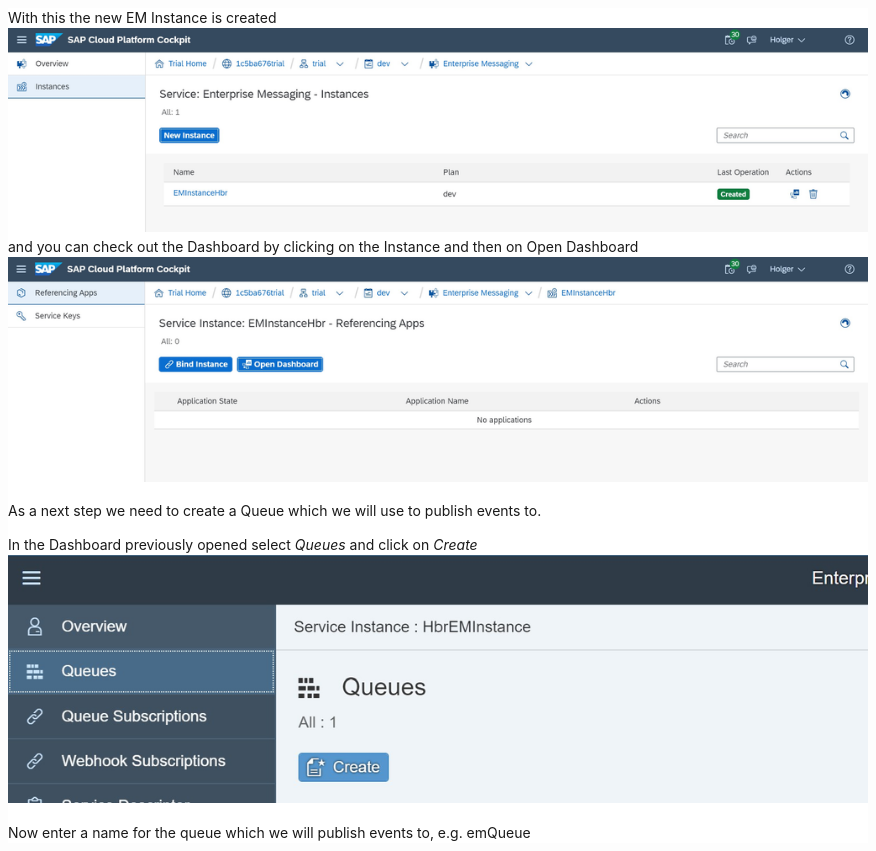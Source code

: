 With this the new EM Instance is created 
![Instance](Images/Instance.jpg)
and you can check out the Dashboard by clicking on the Instance and then on Open Dashboard 
![OpenDashboard](Images/OpenDashboard.jpg)


As a next step we need to create a Queue which we will use to publish events to. 

In the Dashboard previously opened select  *Queues* and click on *Create*
![CreateQueue](Images/CreateQueue.jpg)

Now enter a name for the queue which we will publish events to, e.g. emQueue